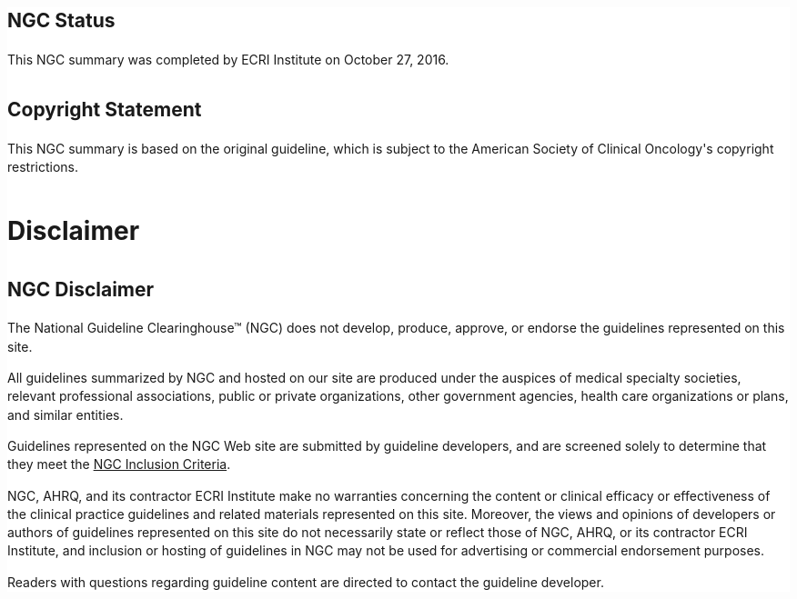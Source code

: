 ## NGC Status



This NGC summary was completed by ECRI Institute on October 27, 2016.

## Copyright Statement



This NGC summary is based on the original guideline, which is subject to the American Society of Clinical Oncology's copyright restrictions.

# Disclaimer

## NGC Disclaimer



The National Guideline Clearinghouse™ (NGC) does not develop, produce, approve, or endorse the guidelines represented on this site.

All guidelines summarized by NGC and hosted on our site are produced under the auspices of medical specialty societies, relevant professional associations, public or private organizations, other government agencies, health care organizations or plans, and similar entities.

Guidelines represented on the NGC Web site are submitted by guideline developers, and are screened solely to determine that they meet the [NGC Inclusion Criteria](/help-and-about/summaries/inclusion-criteria).

NGC, AHRQ, and its contractor ECRI Institute make no warranties concerning the content or clinical efficacy or effectiveness of the clinical practice guidelines and related materials represented on this site. Moreover, the views and opinions of developers or authors of guidelines represented on this site do not necessarily state or reflect those of NGC, AHRQ, or its contractor ECRI Institute, and inclusion or hosting of guidelines in NGC may not be used for advertising or commercial endorsement purposes.

Readers with questions regarding guideline content are directed to contact the guideline developer.

